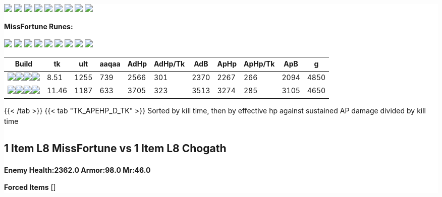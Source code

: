 



![](/Styles/Resolve/GraspOfTheUndying/GraspOfTheUndying.png)
![](/Styles/Resolve/Demolish/Demolish.png)
![](/Styles/Resolve/SecondWind/SecondWind.png)
![](/Styles/Resolve/Overgrowth/Overgrowth.png)
![](/Styles/Inspiration/MagicalFootwear/MagicalFootwear.png)
![](/Styles/Resolve/ApproachVelocity/ApproachVelocity.png)
![](/StatMods/StatModsAttackSpeedIcon.png)
![](/StatMods/StatModsHealthScalingIcon.png)
![](/StatMods/StatModsHealthScalingIcon.png)



**MissFortune Runes:**


![](/Styles/Precision/PressTheAttack/PressTheAttack.png)
![](/Styles/Precision/PresenceOfMind/PresenceOfMind.png)
![](/Styles/Precision/LegendAlacrity/LegendAlacrity.png)
![](/Styles/Precision/CutDown/CutDown.png)
![](/Styles/Sorcery/AbsoluteFocus/AbsoluteFocus.png)
![](/Styles/Sorcery/GatheringStorm/GatheringStorm.png)
![](/StatMods/StatModsAdaptiveForceIcon.png)
![](/StatMods/StatModsAdaptiveForceIcon.png)
![](/StatMods/StatModsHealthScalingIcon.png)





 Build |tk|ult|aaqaa|AdHp|AdHp/Tk|AdB|ApHp|ApHp/Tk|ApB|g
-|-|-|-|-|-|-|-|-|-|-
![](/item/3032.png)![](/item/1001.png)![](/item/1053.png)![](/item/1055.png)|8.51|1255|739|2566|301|2370|2267|266|2094|4850
![](/item/6673.png)![](/item/1001.png)![](/item/1053.png)![](/item/1055.png)|11.46|1187|633|3705|323|3513|3274|285|3105|4650
{{< /tab >}}
{{< tab "TK_APEHP_D_TK" >}}
Sorted by kill time, then by effective hp against sustained AP damage divided by kill time
## 1 Item L8 MissFortune vs 1 Item L8 Chogath

**Enemy Health:2362.0 Armor:98.0 Mr:46.0**


**Forced Items** []
